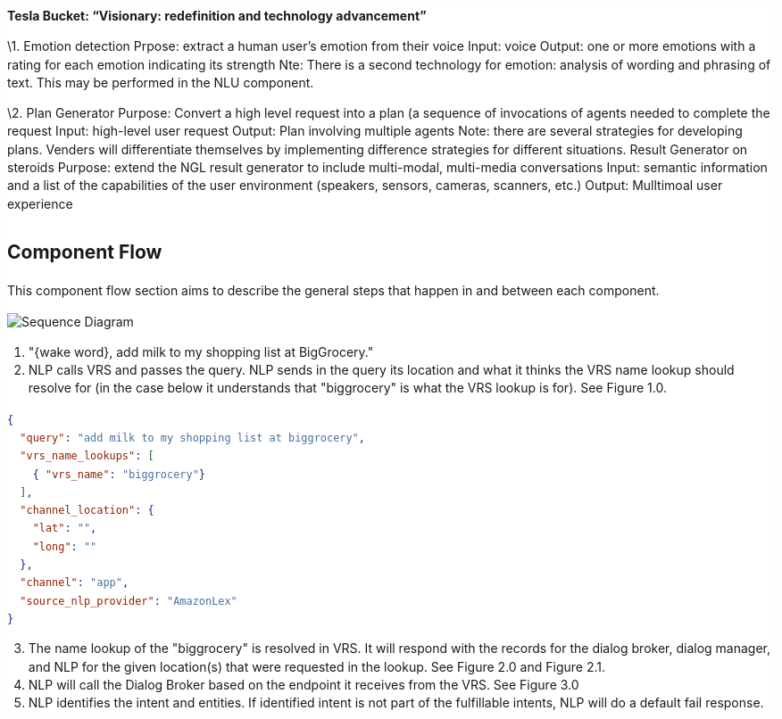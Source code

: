 **Tesla Bucket: “Visionary: redefinition and technology advancement”**

\1. Emotion detection 
Prpose: extract a human user’s emotion from their voice 
Input: voice
Output: one or more emotions with a rating for each emotion indicating its strength
Nte: There is a second technology for emotion: analysis of wording and phrasing of text. This may be performed in the NLU component.

\2. Plan Generator
Purpose: Convert a high level request into a plan (a sequence of invocations of agents needed to complete the request
Input: high-level user request
Output: Plan involving multiple agents
Note: there are several strategies for developing plans. Venders will differentiate themselves by implementing difference strategies for different situations. 
Result Generator on steroids
Purpose: extend the NGL result generator to include multi-modal, multi-media conversations
Input: semantic information and a list of the capabilities of the user environment (speakers, sensors, cameras, scanners, etc.)
Output: Mulltimoal user experience

## Component Flow

This component flow section aims to describe the general steps that happen in and between each component.

![Sequence Diagram](https://raw.githubusercontent.com/open-voice-network/docs/master/technical_masterplan_assets/component_flow_sequence_diagram.png?token=AABSWQX53UKQK2Y3A557URK6UIA4A "Fig. 2 - Component Flow Sequence Diagram")

1. "{wake word}, add milk to my shopping list at BigGrocery."
2. NLP calls VRS and passes the query. NLP sends in the query its location and what it thinks the VRS name lookup should resolve for (in the case below it understands that "biggrocery" is what the VRS lookup is for). See Figure 1.0.

```json
{
  "query": "add milk to my shopping list at biggrocery",
  "vrs_name_lookups": [
    { "vrs_name": "biggrocery"}
  ],
  "channel_location": {
    "lat": "",
    "long": ""
  },
  "channel": "app",
  "source_nlp_provider": "AmazonLex"
}
```

3. The name lookup of the "biggrocery" is resolved in VRS. It will respond with the records for the dialog broker, dialog manager, and NLP for the given location(s) that were requested in the lookup. See Figure 2.0 and Figure 2.1.
4. NLP will call the Dialog Broker based on the endpoint it receives from the VRS. See Figure 3.0
5. NLP identifies the intent and entities. If identified intent is not part of the fulfillable intents, NLP will do a default fail response.
